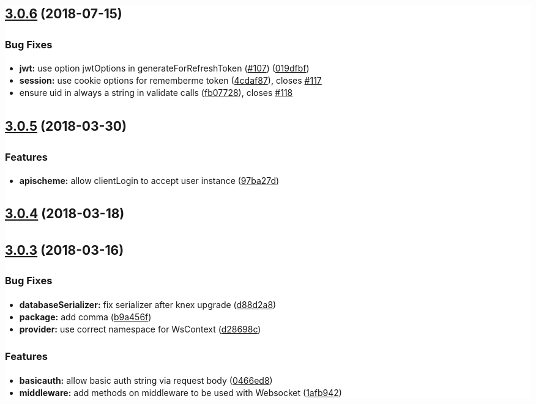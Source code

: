<a name="3.0.6"></a>
## [3.0.6](https://github.com/adonisjs/adonis-auth/compare/v3.0.5...v3.0.6) (2018-07-15)


### Bug Fixes

* **jwt:** use option jwtOptions in generateForRefreshToken ([#107](https://github.com/adonisjs/adonis-auth/issues/107)) ([019dfbf](https://github.com/adonisjs/adonis-auth/commit/019dfbf))
* **session:** use cookie options for rememberme token ([4cdaf87](https://github.com/adonisjs/adonis-auth/commit/4cdaf87)), closes [#117](https://github.com/adonisjs/adonis-auth/issues/117)
* ensure uid in always a string in validate calls ([fb07728](https://github.com/adonisjs/adonis-auth/commit/fb07728)), closes [#118](https://github.com/adonisjs/adonis-auth/issues/118)



<a name="3.0.5"></a>
## [3.0.5](https://github.com/adonisjs/adonis-auth/compare/v3.0.4...v3.0.5) (2018-03-30)


### Features

* **apischeme:** allow clientLogin to accept user instance ([97ba27d](https://github.com/adonisjs/adonis-auth/commit/97ba27d))



<a name="3.0.4"></a>
## [3.0.4](https://github.com/adonisjs/adonis-auth/compare/v3.0.3...v3.0.4) (2018-03-18)



<a name="3.0.3"></a>
## [3.0.3](https://github.com/adonisjs/adonis-auth/compare/v3.0.1...v3.0.3) (2018-03-16)


### Bug Fixes

* **databaseSerializer:** fix serializer after knex upgrade ([d88d2a8](https://github.com/adonisjs/adonis-auth/commit/d88d2a8))
* **package:** add comma ([b9a456f](https://github.com/adonisjs/adonis-auth/commit/b9a456f))
* **provider:** use correct namespace for WsContext ([d28698c](https://github.com/adonisjs/adonis-auth/commit/d28698c))


### Features

* **basicauth:** allow basic auth string via request body ([0466ed8](https://github.com/adonisjs/adonis-auth/commit/0466ed8))
* **middleware:** add methods on middleware to be used with Websocket ([1afb942](https://github.com/adonisjs/adonis-auth/commit/1afb942))
